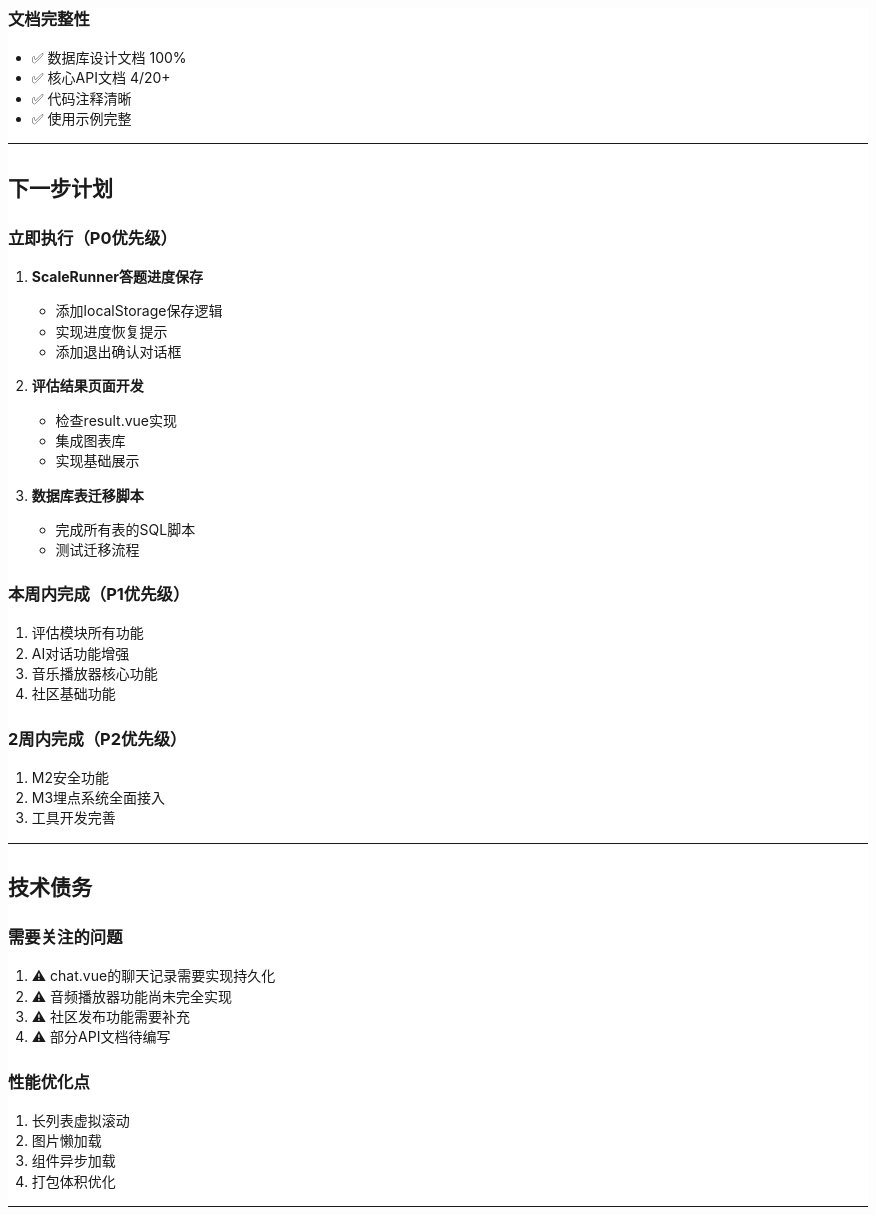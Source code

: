 ### 文档完整性
- ✅ 数据库设计文档 100%
- ✅ 核心API文档 4/20+
- ✅ 代码注释清晰
- ✅ 使用示例完整

---

## 下一步计划

### 立即执行（P0优先级）
1. **ScaleRunner答题进度保存**
   - 添加localStorage保存逻辑
   - 实现进度恢复提示
   - 添加退出确认对话框

2. **评估结果页面开发**
   - 检查result.vue实现
   - 集成图表库
   - 实现基础展示

3. **数据库表迁移脚本**
   - 完成所有表的SQL脚本
   - 测试迁移流程

### 本周内完成（P1优先级）
1. 评估模块所有功能
2. AI对话功能增强
3. 音乐播放器核心功能
4. 社区基础功能

### 2周内完成（P2优先级）
1. M2安全功能
2. M3埋点系统全面接入
3. 工具开发完善

---

## 技术债务

### 需要关注的问题
1. ⚠️ chat.vue的聊天记录需要实现持久化
2. ⚠️ 音频播放器功能尚未完全实现
3. ⚠️ 社区发布功能需要补充
4. ⚠️ 部分API文档待编写

### 性能优化点
1. 长列表虚拟滚动
2. 图片懒加载
3. 组件异步加载
4. 打包体积优化

---